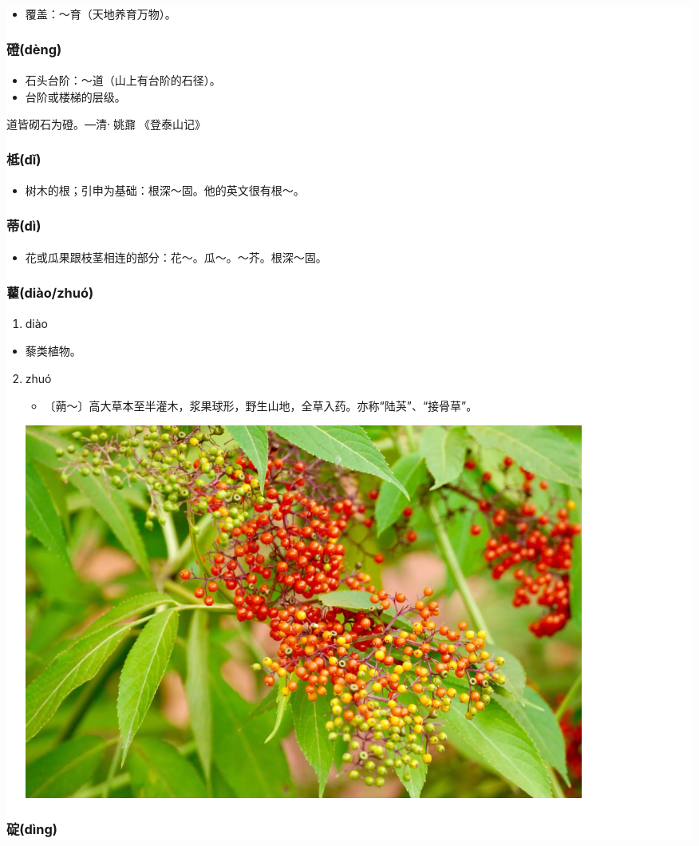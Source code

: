- 覆盖：～育（天地养育万物）。

### 磴(dèng)

- 石头台阶：～道（山上有台阶的石径）。
- 台阶或楼梯的层级。

道皆砌石为磴。—清· 姚鼐 《登泰山记》

 ### 柢(dǐ)

- 树木的根；引申为基础：根深～固。他的英文很有根～。

### 蒂(dì)

- 花或瓜果跟枝茎相连的部分：花～。瓜～。～芥。根深～固。

### 藋(diào/zhuó)

1. diào
   
- 藜类植物。
  
2. zhuó

   - 〔蒴～〕高大草本至半灌木，浆果球形，野生山地，全草入药。亦称“陆芵”、“接骨草”。
   
   ![](excerpt-rarely-used-character/1662867248422.png)

### 碇(dìng)
